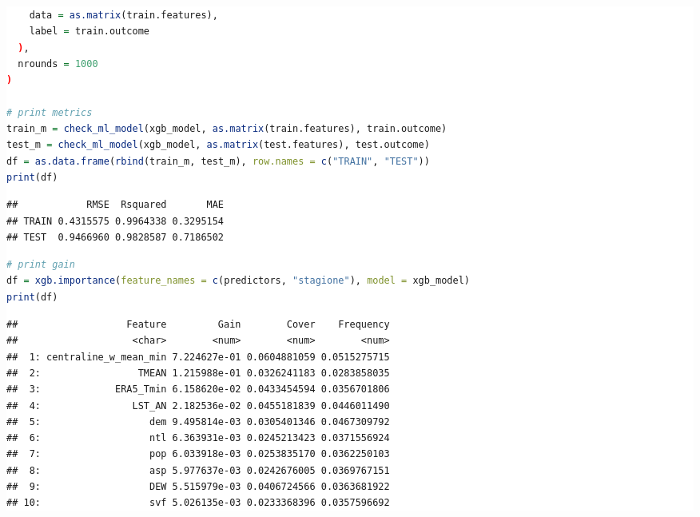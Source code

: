 ``` r
    data = as.matrix(train.features),
    label = train.outcome
  ), 
  nrounds = 1000
)

# print metrics
train_m = check_ml_model(xgb_model, as.matrix(train.features), train.outcome)
test_m = check_ml_model(xgb_model, as.matrix(test.features), test.outcome)
df = as.data.frame(rbind(train_m, test_m), row.names = c("TRAIN", "TEST"))
print(df)
```

    ##            RMSE  Rsquared       MAE
    ## TRAIN 0.4315575 0.9964338 0.3295154
    ## TEST  0.9466960 0.9828587 0.7186502

``` r
# print gain
df = xgb.importance(feature_names = c(predictors, "stagione"), model = xgb_model)
print(df)
```

    ##                   Feature         Gain        Cover    Frequency
    ##                    <char>        <num>        <num>        <num>
    ##  1: centraline_w_mean_min 7.224627e-01 0.0604881059 0.0515275715
    ##  2:                 TMEAN 1.215988e-01 0.0326241183 0.0283858035
    ##  3:             ERA5_Tmin 6.158620e-02 0.0433454594 0.0356701806
    ##  4:                LST_AN 2.182536e-02 0.0455181839 0.0446011490
    ##  5:                   dem 9.495814e-03 0.0305401346 0.0467309792
    ##  6:                   ntl 6.363931e-03 0.0245213423 0.0371556924
    ##  7:                   pop 6.033918e-03 0.0253835170 0.0362250103
    ##  8:                   asp 5.977637e-03 0.0242676005 0.0369767151
    ##  9:                   DEW 5.515979e-03 0.0406724566 0.0363681922
    ## 10:                   svf 5.026135e-03 0.0233368396 0.0357596692